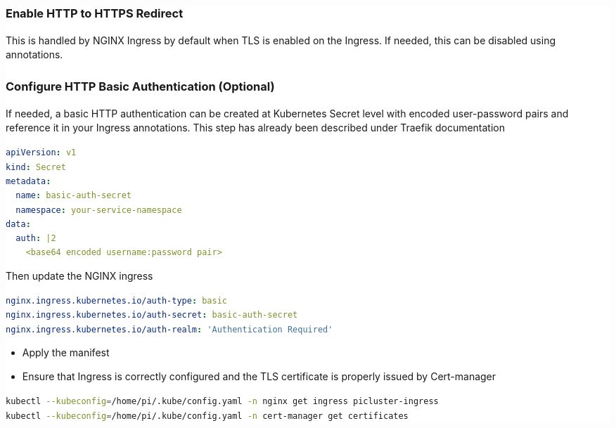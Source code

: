 ### Enable HTTP to HTTPS Redirect

This is handled by NGINX Ingress by default when TLS is enabled on the Ingress. If needed, this can be disabled using annotations.

### Configure HTTP Basic Authentication (Optional)

If needed, a basic HTTP authentication can be created at Kubernetes Secret level with encoded user-password pairs and reference it in your Ingress annotations. This step has already been described under Traefik documentation

```yaml
apiVersion: v1
kind: Secret
metadata:
  name: basic-auth-secret
  namespace: your-service-namespace
data:
  auth: |2
    <base64 encoded username:password pair>
```

Then update the NGINX ingress

```yaml
nginx.ingress.kubernetes.io/auth-type: basic
nginx.ingress.kubernetes.io/auth-secret: basic-auth-secret
nginx.ingress.kubernetes.io/auth-realm: 'Authentication Required'
```

- Apply the manifest

- Ensure that Ingress is correctly configured and the TLS certificate is properly issued by Cert-manager

```bash
kubectl --kubeconfig=/home/pi/.kube/config.yaml -n nginx get ingress picluster-ingress
kubectl --kubeconfig=/home/pi/.kube/config.yaml -n cert-manager get certificates
```